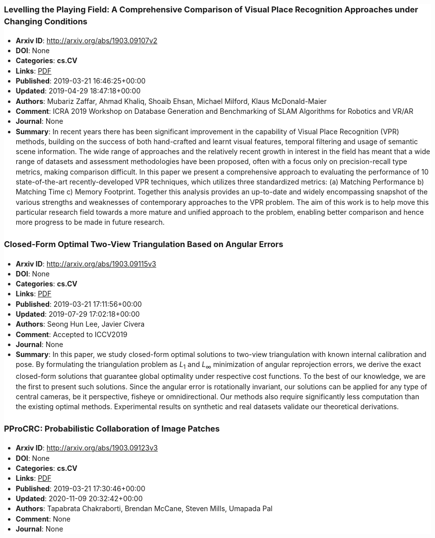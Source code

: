 

### Levelling the Playing Field: A Comprehensive Comparison of Visual Place Recognition Approaches under Changing Conditions
- **Arxiv ID**: http://arxiv.org/abs/1903.09107v2
- **DOI**: None
- **Categories**: **cs.CV**
- **Links**: [PDF](http://arxiv.org/pdf/1903.09107v2)
- **Published**: 2019-03-21 16:46:25+00:00
- **Updated**: 2019-04-29 18:47:18+00:00
- **Authors**: Mubariz Zaffar, Ahmad Khaliq, Shoaib Ehsan, Michael Milford, Klaus McDonald-Maier
- **Comment**: ICRA 2019 Workshop on Database Generation and Benchmarking of SLAM
  Algorithms for Robotics and VR/AR
- **Journal**: None
- **Summary**: In recent years there has been significant improvement in the capability of Visual Place Recognition (VPR) methods, building on the success of both hand-crafted and learnt visual features, temporal filtering and usage of semantic scene information. The wide range of approaches and the relatively recent growth in interest in the field has meant that a wide range of datasets and assessment methodologies have been proposed, often with a focus only on precision-recall type metrics, making comparison difficult. In this paper we present a comprehensive approach to evaluating the performance of 10 state-of-the-art recently-developed VPR techniques, which utilizes three standardized metrics: (a) Matching Performance b) Matching Time c) Memory Footprint. Together this analysis provides an up-to-date and widely encompassing snapshot of the various strengths and weaknesses of contemporary approaches to the VPR problem. The aim of this work is to help move this particular research field towards a more mature and unified approach to the problem, enabling better comparison and hence more progress to be made in future research.



### Closed-Form Optimal Two-View Triangulation Based on Angular Errors
- **Arxiv ID**: http://arxiv.org/abs/1903.09115v3
- **DOI**: None
- **Categories**: **cs.CV**
- **Links**: [PDF](http://arxiv.org/pdf/1903.09115v3)
- **Published**: 2019-03-21 17:11:56+00:00
- **Updated**: 2019-07-29 17:02:18+00:00
- **Authors**: Seong Hun Lee, Javier Civera
- **Comment**: Accepted to ICCV2019
- **Journal**: None
- **Summary**: In this paper, we study closed-form optimal solutions to two-view triangulation with known internal calibration and pose. By formulating the triangulation problem as $L_1$ and $L_\infty$ minimization of angular reprojection errors, we derive the exact closed-form solutions that guarantee global optimality under respective cost functions. To the best of our knowledge, we are the first to present such solutions. Since the angular error is rotationally invariant, our solutions can be applied for any type of central cameras, be it perspective, fisheye or omnidirectional. Our methods also require significantly less computation than the existing optimal methods. Experimental results on synthetic and real datasets validate our theoretical derivations.



### PProCRC: Probabilistic Collaboration of Image Patches
- **Arxiv ID**: http://arxiv.org/abs/1903.09123v3
- **DOI**: None
- **Categories**: **cs.CV**
- **Links**: [PDF](http://arxiv.org/pdf/1903.09123v3)
- **Published**: 2019-03-21 17:30:46+00:00
- **Updated**: 2020-11-09 20:32:42+00:00
- **Authors**: Tapabrata Chakraborti, Brendan McCane, Steven Mills, Umapada Pal
- **Comment**: None
- **Journal**: None
